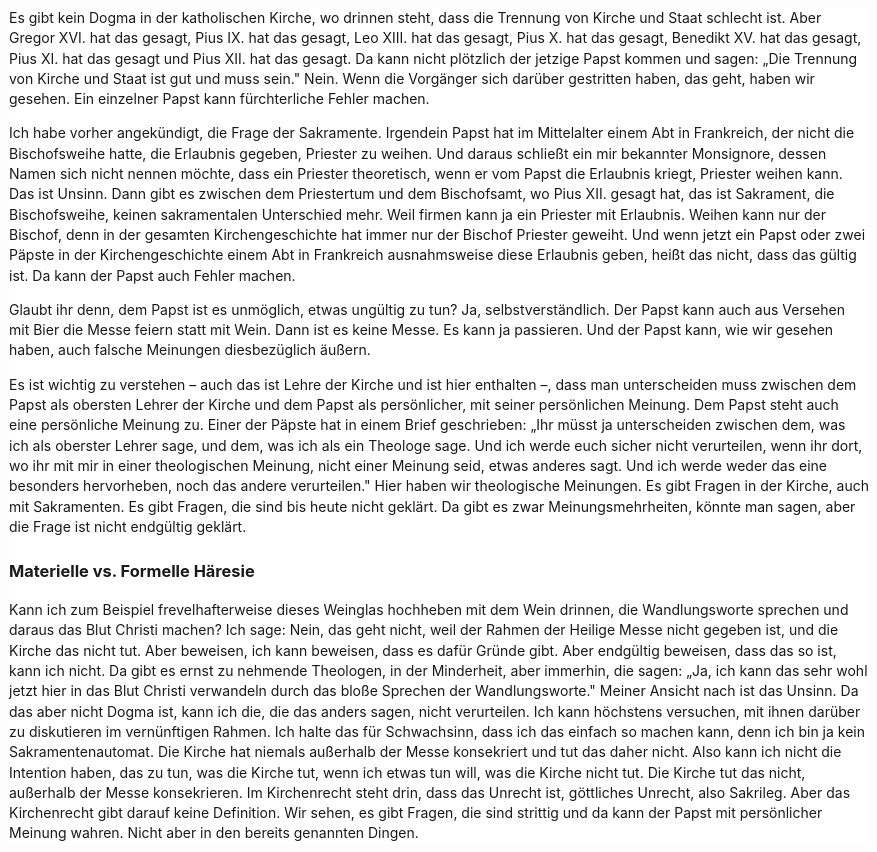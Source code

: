 Es gibt kein Dogma in der katholischen Kirche, wo drinnen steht, dass die 
Trennung von Kirche und Staat schlecht ist. Aber Gregor XVI. hat das gesagt, 
Pius IX. hat das gesagt, Leo XIII. hat das gesagt, Pius X. hat das gesagt, 
Benedikt XV. hat das gesagt, Pius XI. hat das gesagt und Pius XII. hat das 
gesagt. Da kann nicht plötzlich der jetzige Papst kommen und sagen: „Die 
Trennung von Kirche und Staat ist gut und muss sein." Nein. Wenn die Vorgänger 
sich darüber gestritten haben, das geht, haben wir gesehen. Ein einzelner 
Papst kann fürchterliche Fehler machen.

Ich habe vorher angekündigt, die Frage der Sakramente. Irgendein Papst hat 
im Mittelalter einem Abt in Frankreich, der nicht die Bischofsweihe hatte, 
die Erlaubnis gegeben, Priester zu weihen. Und daraus schließt ein mir bekannter 
Monsignore, dessen Namen sich nicht nennen möchte, dass ein Priester theoretisch, 
wenn er vom Papst die Erlaubnis kriegt, Priester weihen kann. Das ist Unsinn. 
Dann gibt es zwischen dem Priestertum und dem Bischofsamt, wo Pius XII. gesagt 
hat, das ist Sakrament, die Bischofsweihe, keinen sakramentalen Unterschied 
mehr. Weil firmen kann ja ein Priester mit Erlaubnis. Weihen kann nur der 
Bischof, denn in der gesamten Kirchengeschichte hat immer nur der Bischof 
Priester geweiht. Und wenn jetzt ein Papst oder zwei Päpste in der 
Kirchengeschichte einem Abt in Frankreich ausnahmsweise diese Erlaubnis geben, 
heißt das nicht, dass das gültig ist. Da kann der Papst auch Fehler machen.

Glaubt ihr denn, dem Papst ist es unmöglich, etwas ungültig zu tun? Ja, 
selbstverständlich. Der Papst kann auch aus Versehen mit Bier die Messe feiern 
statt mit Wein. Dann ist es keine Messe. Es kann ja passieren. Und der Papst 
kann, wie wir gesehen haben, auch falsche Meinungen diesbezüglich äußern.

Es ist wichtig zu verstehen – auch das ist Lehre der Kirche und ist hier 
enthalten –, dass man unterscheiden muss zwischen dem Papst als obersten 
Lehrer der Kirche und dem Papst als persönlicher, mit seiner persönlichen 
Meinung. Dem Papst steht auch eine persönliche Meinung zu. Einer der Päpste 
hat in einem Brief geschrieben: „Ihr müsst ja unterscheiden zwischen dem, 
was ich als oberster Lehrer sage, und dem, was ich als ein Theologe sage. 
Und ich werde euch sicher nicht verurteilen, wenn ihr dort, wo ihr mit mir 
in einer theologischen Meinung, nicht einer Meinung seid, etwas anderes sagt. 
Und ich werde weder das eine besonders hervorheben, noch das andere verurteilen." 
Hier haben wir theologische Meinungen. Es gibt Fragen in der Kirche, auch 
mit Sakramenten. Es gibt Fragen, die sind bis heute nicht geklärt. Da gibt 
es zwar Meinungsmehrheiten, könnte man sagen, aber die Frage ist nicht endgültig 
geklärt.

### Materielle vs. Formelle Häresie

Kann ich zum Beispiel frevelhafterweise dieses Weinglas hochheben mit dem 
Wein drinnen, die Wandlungsworte sprechen und daraus das Blut Christi machen? 
Ich sage: Nein, das geht nicht, weil der Rahmen der Heilige Messe nicht gegeben 
ist, und die Kirche das nicht tut. Aber beweisen, ich kann beweisen, dass 
es dafür Gründe gibt. Aber endgültig beweisen, dass das so ist, kann ich 
nicht. Da gibt es ernst zu nehmende Theologen, in der Minderheit, aber immerhin, 
die sagen: „Ja, ich kann das sehr wohl jetzt hier in das Blut Christi verwandeln 
durch das bloße Sprechen der Wandlungsworte." Meiner Ansicht nach ist das 
Unsinn. Da das aber nicht Dogma ist, kann ich die, die das anders sagen, nicht 
verurteilen. Ich kann höchstens versuchen, mit ihnen darüber zu diskutieren 
im vernünftigen Rahmen. Ich halte das für Schwachsinn, dass ich das einfach 
so machen kann, denn ich bin ja kein Sakramentenautomat. Die Kirche hat niemals 
außerhalb der Messe konsekriert und tut das daher nicht. Also kann ich nicht 
die Intention haben, das zu tun, was die Kirche tut, wenn ich etwas tun will, 
was die Kirche nicht tut. Die Kirche tut das nicht, außerhalb der Messe 
konsekrieren. Im Kirchenrecht steht drin, dass das Unrecht ist, göttliches 
Unrecht, also Sakrileg. Aber das Kirchenrecht gibt darauf keine Definition. 
Wir sehen, es gibt Fragen, die sind strittig und da kann der Papst mit 
persönlicher Meinung wahren. Nicht aber in den bereits genannten Dingen.

